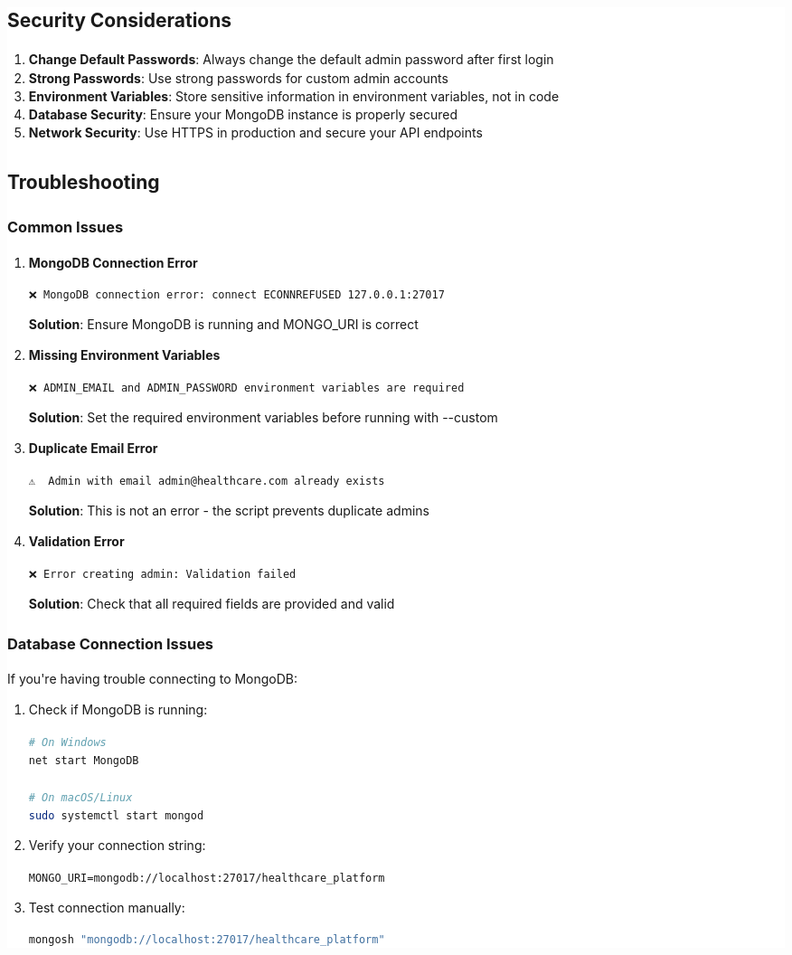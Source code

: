 ## Security Considerations

1. **Change Default Passwords**: Always change the default admin password after first login
2. **Strong Passwords**: Use strong passwords for custom admin accounts
3. **Environment Variables**: Store sensitive information in environment variables, not in code
4. **Database Security**: Ensure your MongoDB instance is properly secured
5. **Network Security**: Use HTTPS in production and secure your API endpoints

## Troubleshooting

### Common Issues

1. **MongoDB Connection Error**
   ```
   ❌ MongoDB connection error: connect ECONNREFUSED 127.0.0.1:27017
   ```
   **Solution**: Ensure MongoDB is running and MONGO_URI is correct

2. **Missing Environment Variables**
   ```
   ❌ ADMIN_EMAIL and ADMIN_PASSWORD environment variables are required
   ```
   **Solution**: Set the required environment variables before running with --custom

3. **Duplicate Email Error**
   ```
   ⚠️  Admin with email admin@healthcare.com already exists
   ```
   **Solution**: This is not an error - the script prevents duplicate admins

4. **Validation Error**
   ```
   ❌ Error creating admin: Validation failed
   ```
   **Solution**: Check that all required fields are provided and valid

### Database Connection Issues

If you're having trouble connecting to MongoDB:

1. Check if MongoDB is running:
   ```bash
   # On Windows
   net start MongoDB
   
   # On macOS/Linux
   sudo systemctl start mongod
   ```

2. Verify your connection string:
   ```env
   MONGO_URI=mongodb://localhost:27017/healthcare_platform
   ```

3. Test connection manually:
   ```bash
   mongosh "mongodb://localhost:27017/healthcare_platform"
   ```
